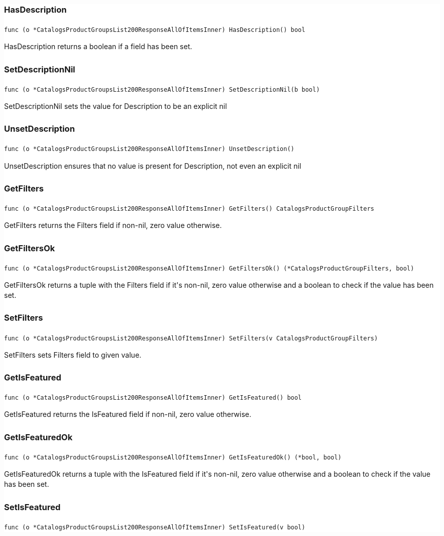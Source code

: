 ### HasDescription

`func (o *CatalogsProductGroupsList200ResponseAllOfItemsInner) HasDescription() bool`

HasDescription returns a boolean if a field has been set.

### SetDescriptionNil

`func (o *CatalogsProductGroupsList200ResponseAllOfItemsInner) SetDescriptionNil(b bool)`

 SetDescriptionNil sets the value for Description to be an explicit nil

### UnsetDescription
`func (o *CatalogsProductGroupsList200ResponseAllOfItemsInner) UnsetDescription()`

UnsetDescription ensures that no value is present for Description, not even an explicit nil
### GetFilters

`func (o *CatalogsProductGroupsList200ResponseAllOfItemsInner) GetFilters() CatalogsProductGroupFilters`

GetFilters returns the Filters field if non-nil, zero value otherwise.

### GetFiltersOk

`func (o *CatalogsProductGroupsList200ResponseAllOfItemsInner) GetFiltersOk() (*CatalogsProductGroupFilters, bool)`

GetFiltersOk returns a tuple with the Filters field if it's non-nil, zero value otherwise
and a boolean to check if the value has been set.

### SetFilters

`func (o *CatalogsProductGroupsList200ResponseAllOfItemsInner) SetFilters(v CatalogsProductGroupFilters)`

SetFilters sets Filters field to given value.


### GetIsFeatured

`func (o *CatalogsProductGroupsList200ResponseAllOfItemsInner) GetIsFeatured() bool`

GetIsFeatured returns the IsFeatured field if non-nil, zero value otherwise.

### GetIsFeaturedOk

`func (o *CatalogsProductGroupsList200ResponseAllOfItemsInner) GetIsFeaturedOk() (*bool, bool)`

GetIsFeaturedOk returns a tuple with the IsFeatured field if it's non-nil, zero value otherwise
and a boolean to check if the value has been set.

### SetIsFeatured

`func (o *CatalogsProductGroupsList200ResponseAllOfItemsInner) SetIsFeatured(v bool)`
